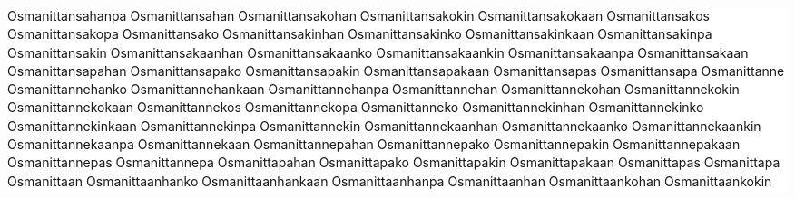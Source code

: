 Osmanittansahanpa
Osmanittansahan
Osmanittansakohan
Osmanittansakokin
Osmanittansakokaan
Osmanittansakos
Osmanittansakopa
Osmanittansako
Osmanittansakinhan
Osmanittansakinko
Osmanittansakinkaan
Osmanittansakinpa
Osmanittansakin
Osmanittansakaanhan
Osmanittansakaanko
Osmanittansakaankin
Osmanittansakaanpa
Osmanittansakaan
Osmanittansapahan
Osmanittansapako
Osmanittansapakin
Osmanittansapakaan
Osmanittansapas
Osmanittansapa
Osmanittanne
Osmanittannehanko
Osmanittannehankaan
Osmanittannehanpa
Osmanittannehan
Osmanittannekohan
Osmanittannekokin
Osmanittannekokaan
Osmanittannekos
Osmanittannekopa
Osmanittanneko
Osmanittannekinhan
Osmanittannekinko
Osmanittannekinkaan
Osmanittannekinpa
Osmanittannekin
Osmanittannekaanhan
Osmanittannekaanko
Osmanittannekaankin
Osmanittannekaanpa
Osmanittannekaan
Osmanittannepahan
Osmanittannepako
Osmanittannepakin
Osmanittannepakaan
Osmanittannepas
Osmanittannepa
Osmanittapahan
Osmanittapako
Osmanittapakin
Osmanittapakaan
Osmanittapas
Osmanittapa
Osmanittaan
Osmanittaanhanko
Osmanittaanhankaan
Osmanittaanhanpa
Osmanittaanhan
Osmanittaankohan
Osmanittaankokin
